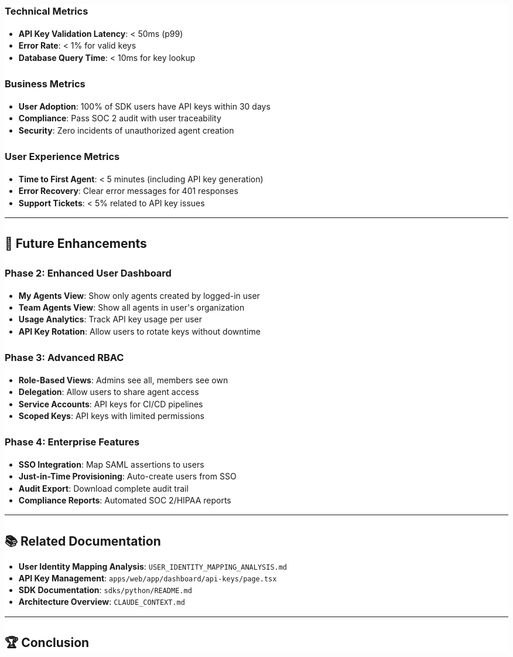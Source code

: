 ### Technical Metrics
- **API Key Validation Latency**: < 50ms (p99)
- **Error Rate**: < 1% for valid keys
- **Database Query Time**: < 10ms for key lookup

### Business Metrics
- **User Adoption**: 100% of SDK users have API keys within 30 days
- **Compliance**: Pass SOC 2 audit with user traceability
- **Security**: Zero incidents of unauthorized agent creation

### User Experience Metrics
- **Time to First Agent**: < 5 minutes (including API key generation)
- **Error Recovery**: Clear error messages for 401 responses
- **Support Tickets**: < 5% related to API key issues

---

## 🔮 Future Enhancements

### Phase 2: Enhanced User Dashboard
- **My Agents View**: Show only agents created by logged-in user
- **Team Agents View**: Show all agents in user's organization
- **Usage Analytics**: Track API key usage per user
- **API Key Rotation**: Allow users to rotate keys without downtime

### Phase 3: Advanced RBAC
- **Role-Based Views**: Admins see all, members see own
- **Delegation**: Allow users to share agent access
- **Service Accounts**: API keys for CI/CD pipelines
- **Scoped Keys**: API keys with limited permissions

### Phase 4: Enterprise Features
- **SSO Integration**: Map SAML assertions to users
- **Just-in-Time Provisioning**: Auto-create users from SSO
- **Audit Export**: Download complete audit trail
- **Compliance Reports**: Automated SOC 2/HIPAA reports

---

## 📚 Related Documentation

- **User Identity Mapping Analysis**: `USER_IDENTITY_MAPPING_ANALYSIS.md`
- **API Key Management**: `apps/web/app/dashboard/api-keys/page.tsx`
- **SDK Documentation**: `sdks/python/README.md`
- **Architecture Overview**: `CLAUDE_CONTEXT.md`

---

## 🏆 Conclusion
